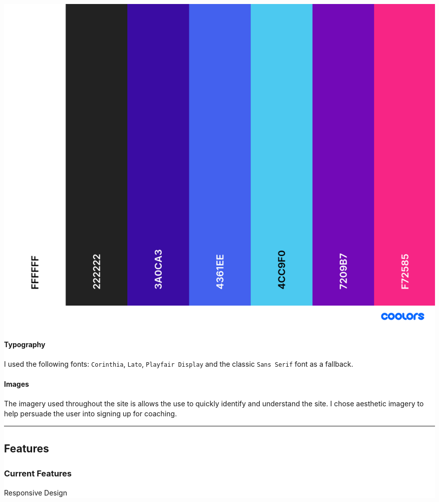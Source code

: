 ![Colours](media/colours.png)

#### Typography

I used the following fonts: `Corinthia`, `Lato`, `Playfair Display` and the classic `Sans Serif` font as a fallback.

#### Images

The imagery used throughout the site is allows the use to quickly identify and understand the site. I chose aesthetic imagery to help persuade the user into signing up for coaching.

---

## Features

### Current Features

Responsive Design
